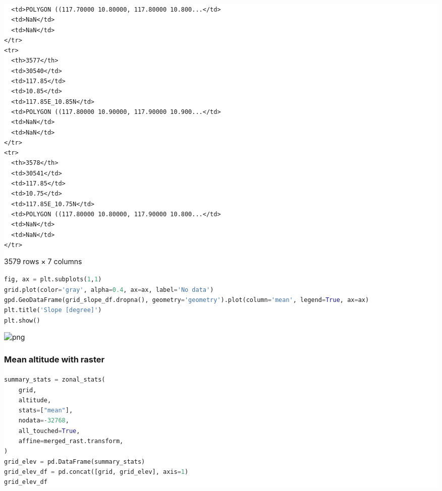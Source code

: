       <td>POLYGON ((117.70000 10.80000, 117.80000 10.800...</td>
      <td>NaN</td>
      <td>NaN</td>
    </tr>
    <tr>
      <th>3577</th>
      <td>30540</td>
      <td>117.85</td>
      <td>10.85</td>
      <td>117.85E_10.85N</td>
      <td>POLYGON ((117.80000 10.90000, 117.90000 10.900...</td>
      <td>NaN</td>
      <td>NaN</td>
    </tr>
    <tr>
      <th>3578</th>
      <td>30541</td>
      <td>117.85</td>
      <td>10.75</td>
      <td>117.85E_10.75N</td>
      <td>POLYGON ((117.80000 10.80000, 117.90000 10.800...</td>
      <td>NaN</td>
      <td>NaN</td>
    </tr>
  </tbody>
</table>
<p>3579 rows × 7 columns</p>
</div>




```python
fig, ax = plt.subplots(1,1)
grid.plot(color='gray', alpha=0.4, ax=ax, label='No data')
gpd.GeoDataFrame(grid_slope_df.dropna(), geometry='geometry').plot(column='mean', legend=True, ax=ax)
plt.title('Slope [degree]')
plt.show()
```



![png](04.0.1_topography_variables_files/04.0.1_topography_variables_16_0.png)



### Mean altitude with raster


```python
summary_stats = zonal_stats(
    grid,
    altitude,
    stats=["mean"],
    nodata=-32768,
    all_touched=True,
    affine=merged_rast.transform,
)
grid_elev = pd.DataFrame(summary_stats)
grid_elev_df = pd.concat([grid, grid_elev], axis=1)
grid_elev_df
```
